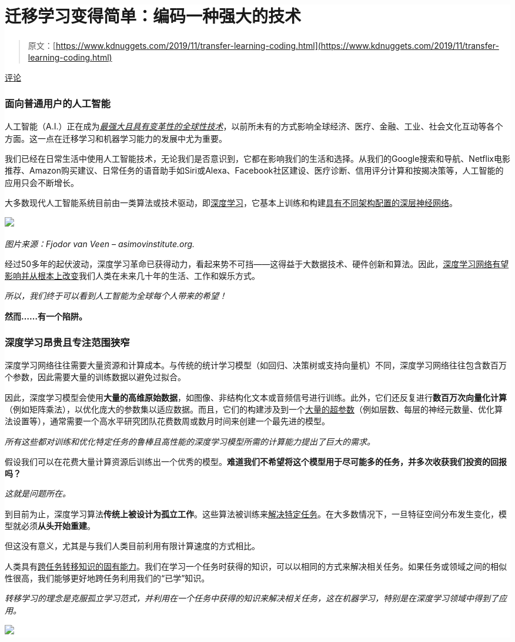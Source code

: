 # 迁移学习变得简单：编码一种强大的技术

> 原文：[https://www.kdnuggets.com/2019/11/transfer-learning-coding.html](https://www.kdnuggets.com/2019/11/transfer-learning-coding.html)

[评论](#comments)

### 面向普通用户的人工智能

人工智能（A.I.）正在成为[*最强大且具有变革性的全球性技术*](https://www.strategyand.pwc.com/uk/en/transformative-power-ai/transformative-power-artificial-intelligence.html)，以前所未有的方式影响全球经济、医疗、金融、工业、社会文化互动等各个方面。这一点在迁移学习和机器学习能力的发展中尤为重要。

我们已经在日常生活中使用人工智能技术，无论我们是否意识到，它都在影响我们的生活和选择。从我们的Google搜索和导航、Netflix电影推荐、Amazon购买建议、日常任务的语音助手如Siri或Alexa、Facebook社区建设、医疗诊断、信用评分计算和按揭决策等，人工智能的应用只会不断增长。

大多数现代人工智能系统目前由一类算法或技术驱动，即[深度学习](https://machinelearningmastery.com/what-is-deep-learning/)，它基本上训练和构建[具有不同架构配置的深层神经网络](https://blog.exxactcorp.com/deep-learning-vs-machine-learning-vs-data-science-how-do-they-differ/)。

![](../Images/208231dc1b5052d184e745923aeea657.png)

*图片来源：Fjodor van Veen – asimovinstitute.org.*

经过50多年的起伏波动，深度学习革命已获得动力，看起来势不可挡——这得益于大数据技术、硬件创新和算法。因此，[深度学习网络有望影响并从根本上改变](https://elitedatascience.com/machine-learning-impact)我们人类在未来几十年的生活、工作和娱乐方式。

*所以，我们终于可以看到人工智能为全球每个人带来的希望！*

**然而……有一个陷阱。**

### 深度学习昂贵且专注范围狭窄

深度学习网络往往需要大量资源和计算成本。与传统的统计学习模型（如回归、决策树或支持向量机）不同，深度学习网络往往包含数百万个参数，因此需要大量的训练数据以避免过拟合。

因此，深度学习模型会使用**大量的高维原始数据**，如图像、非结构化文本或音频信号进行训练。此外，它们还反复进行**数百万次向量化计算**（例如矩阵乘法），以优化庞大的参数集以适应数据。而且，它们的构建涉及到一个[大量的超参数](https://towardsdatascience.com/hyperparameters-in-deep-learning-927f7b2084dd)（例如层数、每层的神经元数量、优化算法设置等），通常需要一个高水平研究团队花费数周或数月时间来创建一个最先进的模型。

*所有这些都对训练和优化特定任务的鲁棒且高性能的深度学习模型所需的计算能力提出了巨大的需求。*

假设我们可以在花费大量计算资源后训练出一个优秀的模型。**难道我们不希望将这个模型用于尽可能多的任务，并多次收获我们投资的回报吗？**

*这就是问题所在。*

到目前为止，深度学习算法**传统上被设计为孤立工作**。这些算法被训练来[解决特定任务](https://bdtechtalks.com/2018/04/23/strong-ai-vs-weak-ai-deep-learning/)。在大多数情况下，一旦特征空间分布发生变化，模型就必须**从头开始重建**。

但这没有意义，尤其是与我们人类目前利用有限计算速度的方式相比。

人类具有[跨任务转移知识的固有能力](https://www.nap.edu/read/9853/chapter/6#52)。我们在学习一个任务时获得的知识，可以以相同的方式来解决相关任务。如果任务或领域之间的相似性很高，我们能够更好地跨任务利用我们的“已学”知识。

*转移学习的理念是克服孤立学习范式，并利用在一个任务中获得的知识来解决相关任务，这在机器学习，特别是在深度学习领域中得到了应用。*

![](../Images/c6555dd2aeee750bd0f47985e3600e0d.png)
